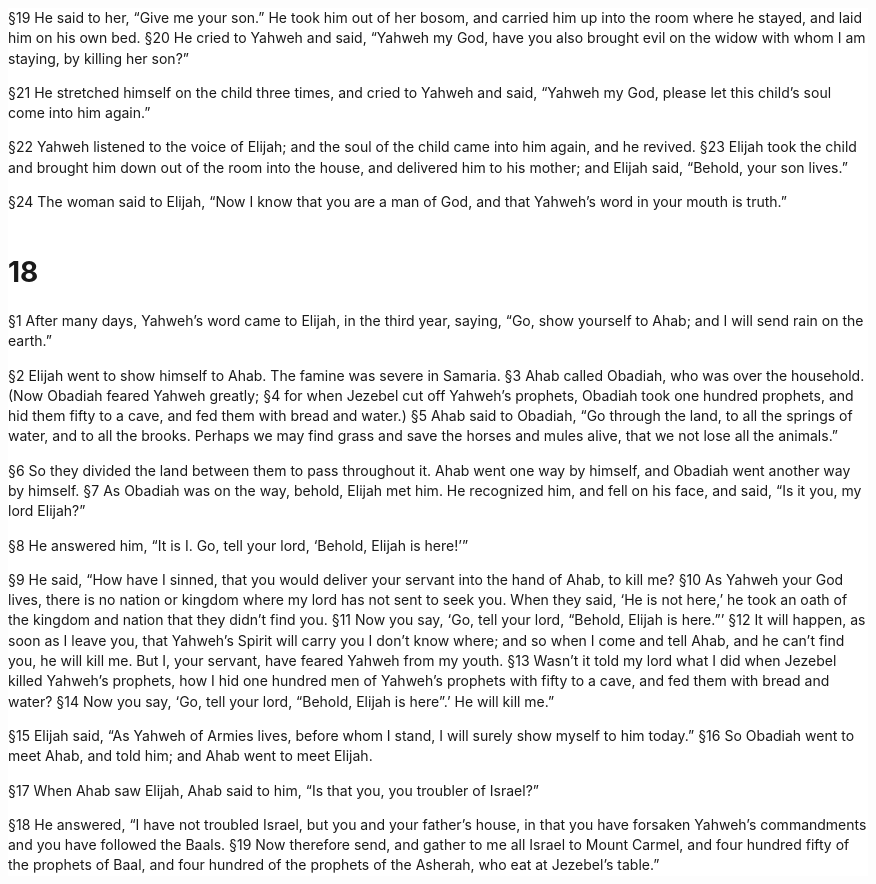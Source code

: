§19 He said to her, “Give me your son.” He took him out of her bosom, and carried him up into the room where he stayed, and laid him on his own bed. 
§20 He cried to Yahweh and said, “Yahweh my God, have you also brought evil on the widow with whom I am staying, by killing her son?” 

§21 He stretched himself on the child three times, and cried to Yahweh and said, “Yahweh my God, please let this child’s soul come into him again.” 

§22 Yahweh listened to the voice of Elijah; and the soul of the child came into him again, and he revived. 
§23 Elijah took the child and brought him down out of the room into the house, and delivered him to his mother; and Elijah said, “Behold, your son lives.” 

§24 The woman said to Elijah, “Now I know that you are a man of God, and that Yahweh’s word in your mouth is truth.” 

# 18 
§1 After many days, Yahweh’s word came to Elijah, in the third year, saying, “Go, show yourself to Ahab; and I will send rain on the earth.” 

§2 Elijah went to show himself to Ahab. The famine was severe in Samaria. 
§3 Ahab called Obadiah, who was over the household. (Now Obadiah feared Yahweh greatly; 
§4 for when Jezebel cut off Yahweh’s prophets, Obadiah took one hundred prophets, and hid them fifty to a cave, and fed them with bread and water.) 
§5 Ahab said to Obadiah, “Go through the land, to all the springs of water, and to all the brooks. Perhaps we may find grass and save the horses and mules alive, that we not lose all the animals.” 

§6 So they divided the land between them to pass throughout it. Ahab went one way by himself, and Obadiah went another way by himself. 
§7 As Obadiah was on the way, behold, Elijah met him. He recognized him, and fell on his face, and said, “Is it you, my lord Elijah?” 

§8 He answered him, “It is I. Go, tell your lord, ‘Behold, Elijah is here!’” 

§9 He said, “How have I sinned, that you would deliver your servant into the hand of Ahab, to kill me? 
§10 As Yahweh your God lives, there is no nation or kingdom where my lord has not sent to seek you. When they said, ‘He is not here,’ he took an oath of the kingdom and nation that they didn’t find you. 
§11 Now you say, ‘Go, tell your lord, “Behold, Elijah is here.”’ 
§12 It will happen, as soon as I leave you, that Yahweh’s Spirit will carry you I don’t know where; and so when I come and tell Ahab, and he can’t find you, he will kill me. But I, your servant, have feared Yahweh from my youth. 
§13 Wasn’t it told my lord what I did when Jezebel killed Yahweh’s prophets, how I hid one hundred men of Yahweh’s prophets with fifty to a cave, and fed them with bread and water? 
§14 Now you say, ‘Go, tell your lord, “Behold, Elijah is here”.’ He will kill me.” 

§15 Elijah said, “As Yahweh of Armies lives, before whom I stand, I will surely show myself to him today.” 
§16 So Obadiah went to meet Ahab, and told him; and Ahab went to meet Elijah. 

§17 When Ahab saw Elijah, Ahab said to him, “Is that you, you troubler of Israel?” 

§18 He answered, “I have not troubled Israel, but you and your father’s house, in that you have forsaken Yahweh’s commandments and you have followed the Baals. 
§19 Now therefore send, and gather to me all Israel to Mount Carmel, and four hundred fifty of the prophets of Baal, and four hundred of the prophets of the Asherah, who eat at Jezebel’s table.” 

